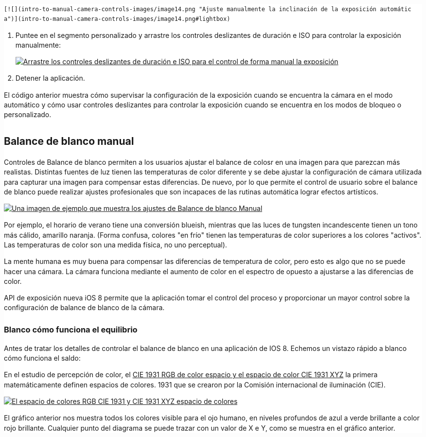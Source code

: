     [![](intro-to-manual-camera-controls-images/image14.png "Ajuste manualmente la inclinación de la exposición automática")](intro-to-manual-camera-controls-images/image14.png#lightbox)
1. Puntee en el segmento personalizado y arrastre los controles deslizantes de duración e ISO para controlar la exposición manualmente:

    [![](intro-to-manual-camera-controls-images/image15.png "Arrastre los controles deslizantes de duración e ISO para el control de forma manual la exposición")](intro-to-manual-camera-controls-images/image15.png#lightbox)
1. Detener la aplicación.


El código anterior muestra cómo supervisar la configuración de la exposición cuando se encuentra la cámara en el modo automático y cómo usar controles deslizantes para controlar la exposición cuando se encuentra en los modos de bloqueo o personalizado.

## <a name="manual-white-balance"></a>Balance de blanco manual

Controles de Balance de blanco permiten a los usuarios ajustar el balance de colosr en una imagen para que parezcan más realistas. Distintas fuentes de luz tienen las temperaturas de color diferente y se debe ajustar la configuración de cámara utilizada para capturar una imagen para compensar estas diferencias. De nuevo, por lo que permite el control de usuario sobre el balance de blanco puede realizar ajustes profesionales que son incapaces de las rutinas automática lograr efectos artísticos.

[![](intro-to-manual-camera-controls-images/image16.png "Una imagen de ejemplo que muestra los ajustes de Balance de blanco Manual")](intro-to-manual-camera-controls-images/image16.png#lightbox)

Por ejemplo, el horario de verano tiene una conversión blueish, mientras que las luces de tungsten incandescente tienen un tono más cálido, amarillo naranja. (Forma confusa, colores "en frío" tienen las temperaturas de color superiores a los colores "activos". Las temperaturas de color son una medida física, no uno perceptual).

La mente humana es muy buena para compensar las diferencias de temperatura de color, pero esto es algo que no se puede hacer una cámara. La cámara funciona mediante el aumento de color en el espectro de opuesto a ajustarse a las diferencias de color.

API de exposición nueva iOS 8 permite que la aplicación tomar el control del proceso y proporcionar un mayor control sobre la configuración de balance de blanco de la cámara.

### <a name="how-white-balance-works"></a>Blanco cómo funciona el equilibrio

Antes de tratar los detalles de controlar el balance de blanco en una aplicación de IOS 8. Echemos un vistazo rápido a blanco cómo funciona el saldo:

En el estudio de percepción de color, el [CIE 1931 RGB de color espacio y el espacio de color CIE 1931 XYZ](https://en.wikipedia.org/wiki/CIE_1931_color_space) la primera matemáticamente definen espacios de colores. 1931 que se crearon por la Comisión internacional de iluminación (CIE).

[![](intro-to-manual-camera-controls-images/image17.png "El espacio de colores RGB CIE 1931 y CIE 1931 XYZ espacio de colores")](intro-to-manual-camera-controls-images/image17.png#lightbox)

El gráfico anterior nos muestra todos los colores visible para el ojo humano, en niveles profundos de azul a verde brillante a color rojo brillante. Cualquier punto del diagrama se puede trazar con un valor de X e Y, como se muestra en el gráfico anterior.
